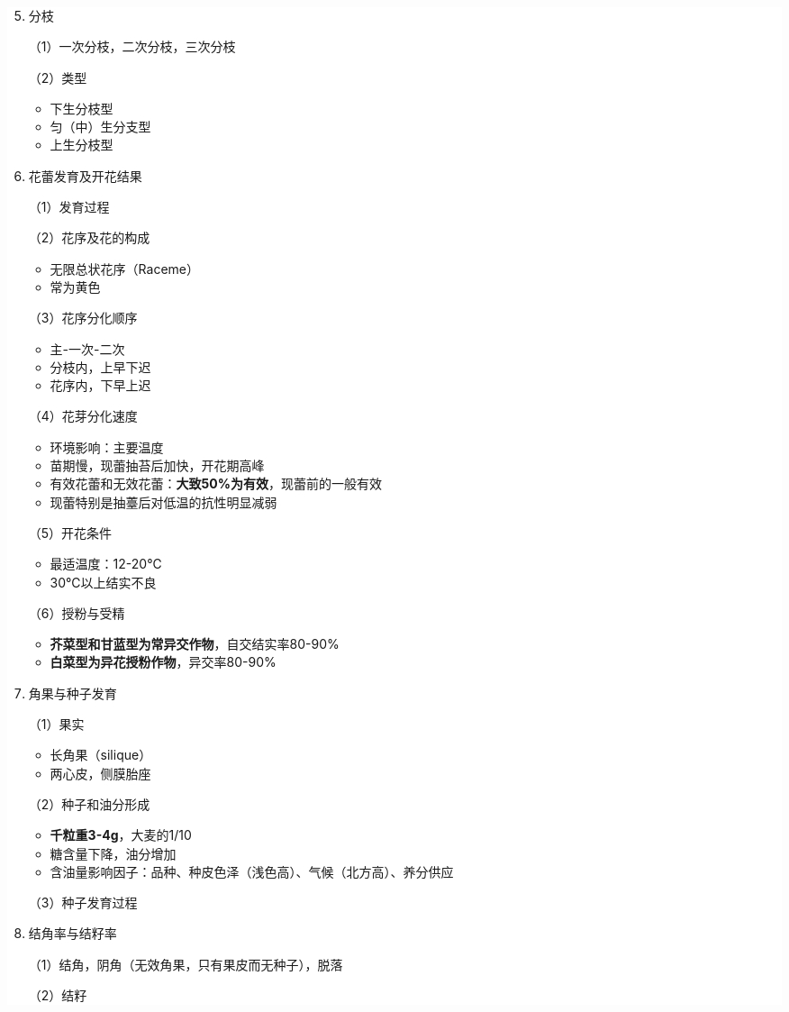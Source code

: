 5. 分枝

   （1）一次分枝，二次分枝，三次分枝

   （2）类型

   - 下生分枝型
   - 匀（中）生分支型
   - 上生分枝型

6. 花蕾发育及开花结果

   （1）发育过程

   （2）花序及花的构成

   - 无限总状花序（Raceme）
   - 常为黄色

   （3）花序分化顺序

   - 主-一次-二次
   - 分枝内，上早下迟
   - 花序内，下早上迟

   （4）花芽分化速度

   - 环境影响：主要温度
   - 苗期慢，现蕾抽苔后加快，开花期高峰
   - 有效花蕾和无效花蕾：**大致50%为有效**，现蕾前的一般有效
   - 现蕾特别是抽薹后对低温的抗性明显减弱

   （5）开花条件

   - 最适温度：12-20℃
   - 30℃以上结实不良

   （6）授粉与受精

   - **芥菜型和甘蓝型为常异交作物**，自交结实率80-90%
   - **白菜型为异花授粉作物**，异交率80-90%

7. 角果与种子发育

   （1）果实

   - 长角果（silique）
   - 两心皮，侧膜胎座

   （2）种子和油分形成

   - **千粒重3-4g**，大麦的1/10
   - 糖含量下降，油分增加
   - 含油量影响因子：品种、种皮色泽（浅色高）、气候（北方高）、养分供应

   （3）种子发育过程

8. 结角率与结籽率

   （1）结角，阴角（无效角果，只有果皮而无种子），脱落

   （2）结籽

